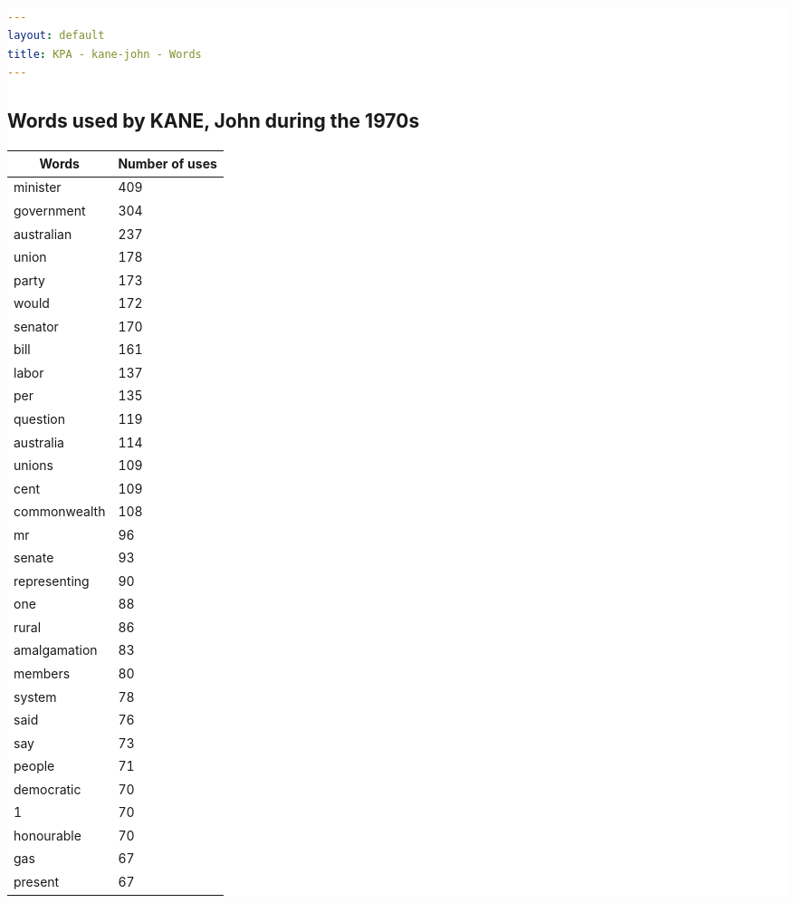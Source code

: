 ```yaml
---
layout: default
title: KPA - kane-john - Words
---
```

## Words used by KANE, John during the 1970s

| Words | Number of uses |
|--------------|----------------|
|minister|409|
|government|304|
|australian|237|
|union|178|
|party|173|
|would|172|
|senator|170|
|bill|161|
|labor|137|
|per|135|
|question|119|
|australia|114|
|unions|109|
|cent|109|
|commonwealth|108|
|mr|96|
|senate|93|
|representing|90|
|one|88|
|rural|86|
|amalgamation|83|
|members|80|
|system|78|
|said|76|
|say|73|
|people|71|
|democratic|70|
|1|70|
|honourable|70|
|gas|67|
|present|67|